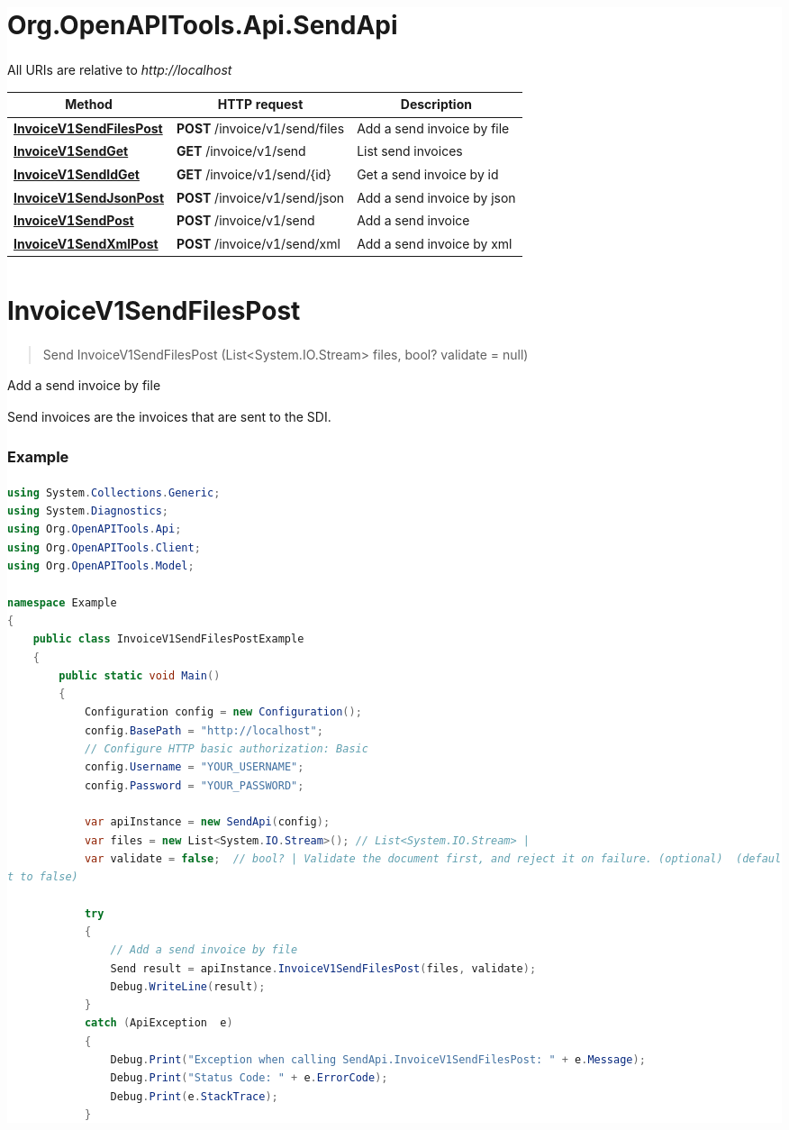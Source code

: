 # Org.OpenAPITools.Api.SendApi

All URIs are relative to *http://localhost*

| Method | HTTP request | Description |
|--------|--------------|-------------|
| [**InvoiceV1SendFilesPost**](SendApi.md#invoicev1sendfilespost) | **POST** /invoice/v1/send/files | Add a send invoice by file |
| [**InvoiceV1SendGet**](SendApi.md#invoicev1sendget) | **GET** /invoice/v1/send | List send invoices |
| [**InvoiceV1SendIdGet**](SendApi.md#invoicev1sendidget) | **GET** /invoice/v1/send/{id} | Get a send invoice by id |
| [**InvoiceV1SendJsonPost**](SendApi.md#invoicev1sendjsonpost) | **POST** /invoice/v1/send/json | Add a send invoice by json |
| [**InvoiceV1SendPost**](SendApi.md#invoicev1sendpost) | **POST** /invoice/v1/send | Add a send invoice |
| [**InvoiceV1SendXmlPost**](SendApi.md#invoicev1sendxmlpost) | **POST** /invoice/v1/send/xml | Add a send invoice by xml |

<a id="invoicev1sendfilespost"></a>
# **InvoiceV1SendFilesPost**
> Send InvoiceV1SendFilesPost (List<System.IO.Stream> files, bool? validate = null)

Add a send invoice by file

Send invoices are the invoices that are sent to the SDI.

### Example
```csharp
using System.Collections.Generic;
using System.Diagnostics;
using Org.OpenAPITools.Api;
using Org.OpenAPITools.Client;
using Org.OpenAPITools.Model;

namespace Example
{
    public class InvoiceV1SendFilesPostExample
    {
        public static void Main()
        {
            Configuration config = new Configuration();
            config.BasePath = "http://localhost";
            // Configure HTTP basic authorization: Basic
            config.Username = "YOUR_USERNAME";
            config.Password = "YOUR_PASSWORD";

            var apiInstance = new SendApi(config);
            var files = new List<System.IO.Stream>(); // List<System.IO.Stream> | 
            var validate = false;  // bool? | Validate the document first, and reject it on failure. (optional)  (default to false)

            try
            {
                // Add a send invoice by file
                Send result = apiInstance.InvoiceV1SendFilesPost(files, validate);
                Debug.WriteLine(result);
            }
            catch (ApiException  e)
            {
                Debug.Print("Exception when calling SendApi.InvoiceV1SendFilesPost: " + e.Message);
                Debug.Print("Status Code: " + e.ErrorCode);
                Debug.Print(e.StackTrace);
            }
```
